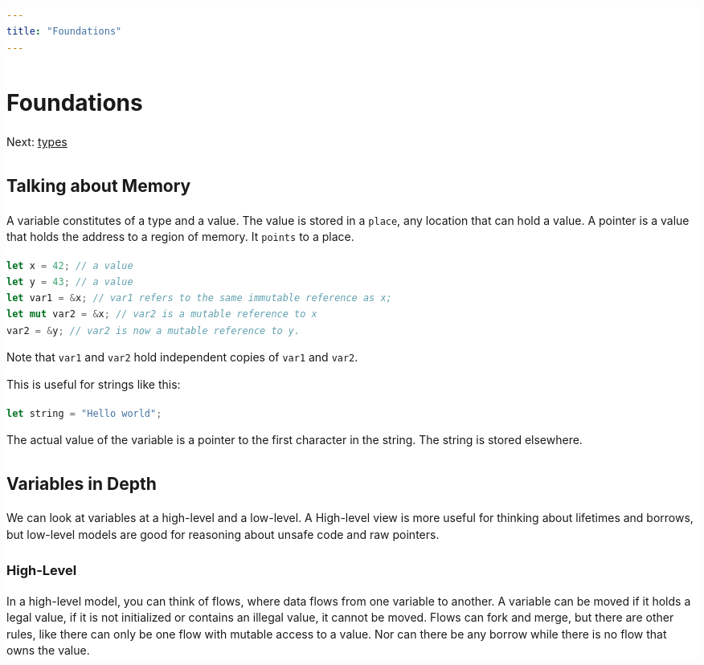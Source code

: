 ```yaml
---
title: "Foundations"
---
```


# Foundations

Next: [types](types.md)

## Talking about Memory

A variable constitutes of a type and a value.
The value is stored in a `place`, any location that can hold a value.
A pointer is a value that holds the address to a region of memory. It
`points` to a place.

```rs
let x = 42; // a value
let y = 43; // a value
let var1 = &x; // var1 refers to the same immutable reference as x;
let mut var2 = &x; // var2 is a mutable reference to x
var2 = &y; // var2 is now a mutable reference to y.
```

Note that `var1` and `var2` hold independent copies of `var1` and
`var2`.

This is useful for strings like this:

```rs
let string = "Hello world";
```

The actual value of the variable is a pointer to the first character in
the string. The string is stored elsewhere.

## Variables in Depth

We can look at variables at a high-level and a low-level. A High-level
view is more useful for thinking about lifetimes and borrows, but
low-level models are good for reasoning about unsafe code and raw
pointers.

### High-Level

In a high-level model, you can think of flows, where data flows from one
variable to another. A variable can be moved if it holds a legal value,
if it is not initialized or contains an illegal value, it cannot be
moved. Flows can fork and merge, but there are other rules, like there
can only be one flow with mutable access to a value. Nor can there be
any borrow while there is no flow that owns the value.
